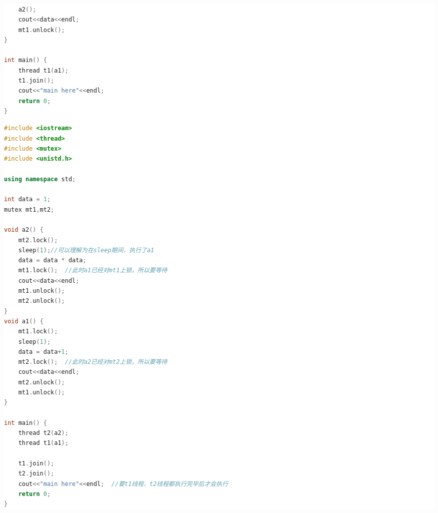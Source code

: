 ```c++
	a2();
	cout<<data<<endl;
	mt1.unlock();
}

int main() {
	thread t1(a1);
	t1.join();
	cout<<"main here"<<endl;
	return 0;
}
```

```c++
#include <iostream>
#include <thread>
#include <mutex>
#include <unistd.h>

using namespace std;

int data = 1;
mutex mt1,mt2;

void a2() {
	mt2.lock();
	sleep(1);//可以理解为在sleep期间，执行了a1
	data = data * data;
	mt1.lock();  //此时a1已经对mt1上锁，所以要等待
	cout<<data<<endl;
	mt1.unlock();
	mt2.unlock();
}
void a1() {
	mt1.lock();
	sleep(1);
	data = data+1;
	mt2.lock();  //此时a2已经对mt2上锁，所以要等待
	cout<<data<<endl;
	mt2.unlock();
	mt1.unlock();
}

int main() {
	thread t2(a2);
	thread t1(a1);
	
	t1.join();
	t2.join();
	cout<<"main here"<<endl;  //要t1线程、t2线程都执行完毕后才会执行
	return 0;
}
```
